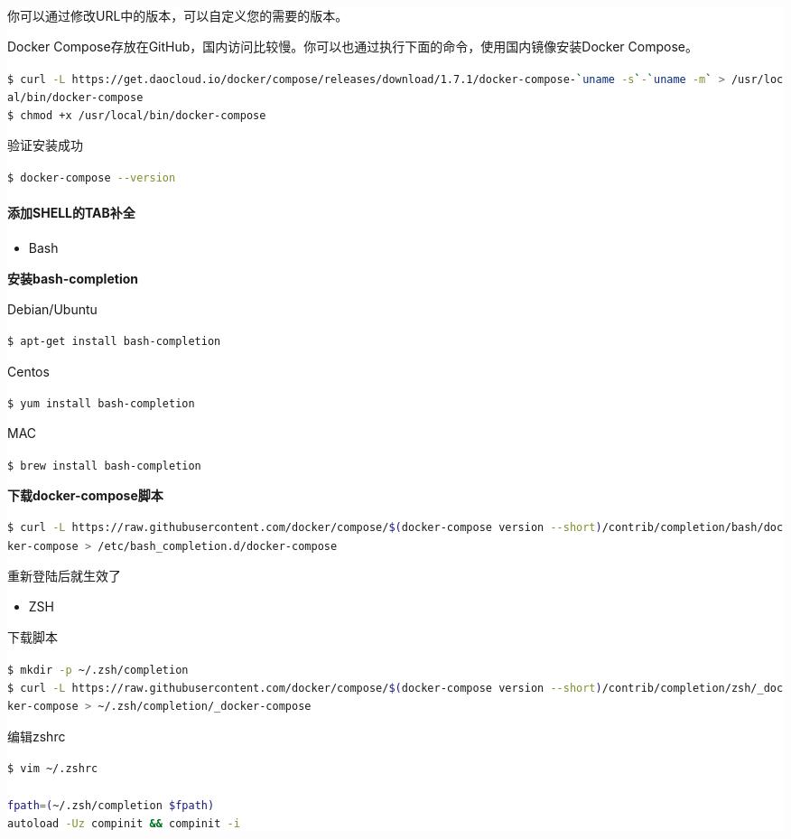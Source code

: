 你可以通过修改URL中的版本，可以自定义您的需要的版本。

Docker Compose存放在GitHub，国内访问比较慢。你可以也通过执行下面的命令，使用国内镜像安装Docker Compose。

```bash
$ curl -L https://get.daocloud.io/docker/compose/releases/download/1.7.1/docker-compose-`uname -s`-`uname -m` > /usr/local/bin/docker-compose
$ chmod +x /usr/local/bin/docker-compose
```

验证安装成功

```bash
$ docker-compose --version
```

#### 添加SHELL的TAB补全

- Bash

**安装bash-completion**

Debian/Ubuntu

```bash
$ apt-get install bash-completion
```

Centos

```
$ yum install bash-completion
```

MAC

```bash
$ brew install bash-completion
```

**下载docker-compose脚本**

```bash
$ curl -L https://raw.githubusercontent.com/docker/compose/$(docker-compose version --short)/contrib/completion/bash/docker-compose > /etc/bash_completion.d/docker-compose
```

重新登陆后就生效了

- ZSH

下载脚本

```bash
$ mkdir -p ~/.zsh/completion
$ curl -L https://raw.githubusercontent.com/docker/compose/$(docker-compose version --short)/contrib/completion/zsh/_docker-compose > ~/.zsh/completion/_docker-compose
```

编辑zshrc

```bash
$ vim ~/.zshrc

fpath=(~/.zsh/completion $fpath)
autoload -Uz compinit && compinit -i
```
